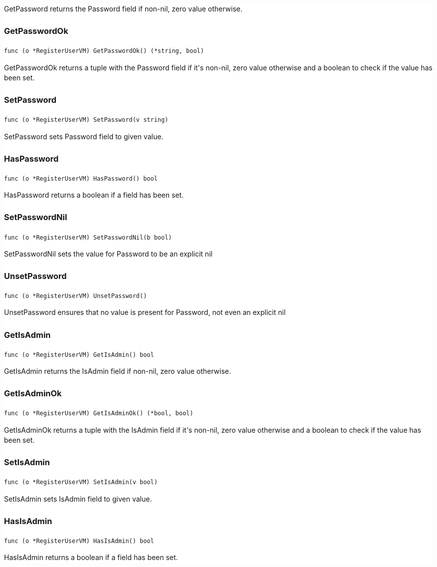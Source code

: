 GetPassword returns the Password field if non-nil, zero value otherwise.

### GetPasswordOk

`func (o *RegisterUserVM) GetPasswordOk() (*string, bool)`

GetPasswordOk returns a tuple with the Password field if it's non-nil, zero value otherwise
and a boolean to check if the value has been set.

### SetPassword

`func (o *RegisterUserVM) SetPassword(v string)`

SetPassword sets Password field to given value.

### HasPassword

`func (o *RegisterUserVM) HasPassword() bool`

HasPassword returns a boolean if a field has been set.

### SetPasswordNil

`func (o *RegisterUserVM) SetPasswordNil(b bool)`

 SetPasswordNil sets the value for Password to be an explicit nil

### UnsetPassword
`func (o *RegisterUserVM) UnsetPassword()`

UnsetPassword ensures that no value is present for Password, not even an explicit nil
### GetIsAdmin

`func (o *RegisterUserVM) GetIsAdmin() bool`

GetIsAdmin returns the IsAdmin field if non-nil, zero value otherwise.

### GetIsAdminOk

`func (o *RegisterUserVM) GetIsAdminOk() (*bool, bool)`

GetIsAdminOk returns a tuple with the IsAdmin field if it's non-nil, zero value otherwise
and a boolean to check if the value has been set.

### SetIsAdmin

`func (o *RegisterUserVM) SetIsAdmin(v bool)`

SetIsAdmin sets IsAdmin field to given value.

### HasIsAdmin

`func (o *RegisterUserVM) HasIsAdmin() bool`

HasIsAdmin returns a boolean if a field has been set.
